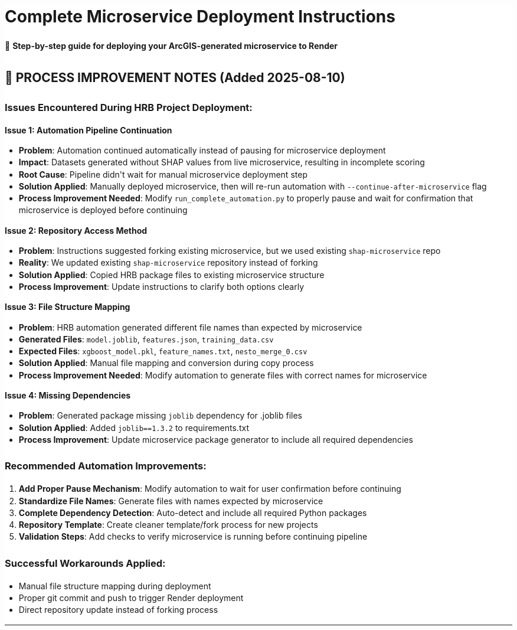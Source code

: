 # Complete Microservice Deployment Instructions

🚀 **Step-by-step guide for deploying your ArcGIS-generated microservice to Render**

## 🚨 **PROCESS IMPROVEMENT NOTES** (Added 2025-08-10)

### Issues Encountered During HRB Project Deployment:

**Issue 1: Automation Pipeline Continuation**
- **Problem**: Automation continued automatically instead of pausing for microservice deployment
- **Impact**: Datasets generated without SHAP values from live microservice, resulting in incomplete scoring
- **Root Cause**: Pipeline didn't wait for manual microservice deployment step
- **Solution Applied**: Manually deployed microservice, then will re-run automation with `--continue-after-microservice` flag
- **Process Improvement Needed**: Modify `run_complete_automation.py` to properly pause and wait for confirmation that microservice is deployed before continuing

**Issue 2: Repository Access Method** 
- **Problem**: Instructions suggested forking existing microservice, but we used existing `shap-microservice` repo
- **Reality**: We updated existing `shap-microservice` repository instead of forking
- **Solution Applied**: Copied HRB package files to existing microservice structure
- **Process Improvement**: Update instructions to clarify both options clearly

**Issue 3: File Structure Mapping**
- **Problem**: HRB automation generated different file names than expected by microservice
- **Generated Files**: `model.joblib`, `features.json`, `training_data.csv`
- **Expected Files**: `xgboost_model.pkl`, `feature_names.txt`, `nesto_merge_0.csv`
- **Solution Applied**: Manual file mapping and conversion during copy process
- **Process Improvement Needed**: Modify automation to generate files with correct names for microservice

**Issue 4: Missing Dependencies**
- **Problem**: Generated package missing `joblib` dependency for .joblib files
- **Solution Applied**: Added `joblib==1.3.2` to requirements.txt
- **Process Improvement**: Update microservice package generator to include all required dependencies

### Recommended Automation Improvements:

1. **Add Proper Pause Mechanism**: Modify automation to wait for user confirmation before continuing
2. **Standardize File Names**: Generate files with names expected by microservice
3. **Complete Dependency Detection**: Auto-detect and include all required Python packages
4. **Repository Template**: Create cleaner template/fork process for new projects
5. **Validation Steps**: Add checks to verify microservice is running before continuing pipeline

### Successful Workarounds Applied:
- Manual file structure mapping during deployment
- Proper git commit and push to trigger Render deployment
- Direct repository update instead of forking process

---